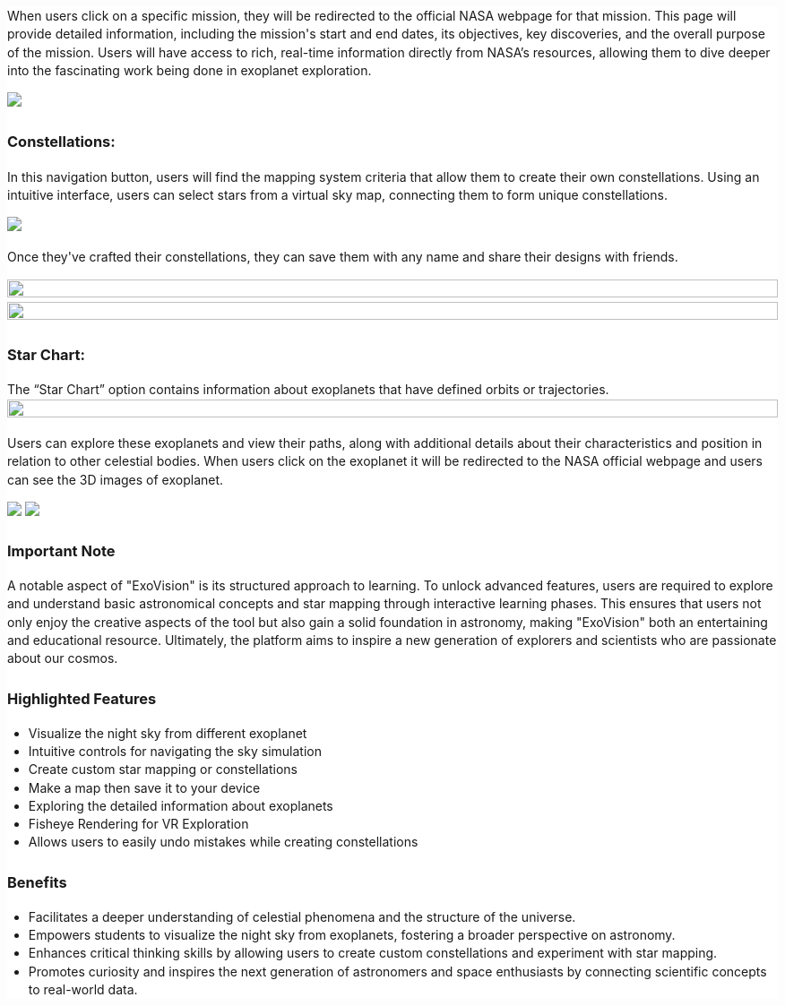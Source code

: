 <p>When users click on a specific mission, they will be redirected to the official NASA webpage for that mission. This page will provide detailed information, including the mission's start and end dates, its objectives, key discoveries, and the overall purpose of the mission. Users will have access to rich, real-time information directly from NASA’s resources, allowing them to dive deeper into the fascinating work being done in exoplanet exploration.
</p>
<img src="https://github.com/durjoy5327/Basic_Programming_Concept/blob/main/Nasa%20pictures/9.png">

<h3>Constellations: </h3>
<p>In this navigation button, users will find the mapping system criteria that allow them to create their own constellations. Using an intuitive interface, users can select stars from a virtual sky map, connecting them to form unique constellations.</p>
<img src="https://github.com/durjoy5327/Basic_Programming_Concept/blob/main/Nasa%20pictures/10.png">
<p>Once they've crafted their constellations, they can save them with any name and share their designs with friends.</p>
<img src="https://github.com/durjoy5327/Basic_Programming_Concept/blob/main/Nasa%20pictures/11.png" width="100%" height="100%">
<img src="https://github.com/durjoy5327/Basic_Programming_Concept/blob/main/Nasa%20pictures/12.png" width="100%" height="100%">
<h3>Star Chart:</h3>
<a>The “Star Chart” option contains information about exoplanets that have defined orbits or trajectories.</a>
<img src="https://github.com/durjoy5327/Basic_Programming_Concept/blob/main/Nasa%20pictures/13.png" width="100%" height="100%">
<p>Users can explore these exoplanets and view their paths, along with additional details about their characteristics and position in relation to other celestial bodies. When users click on the exoplanet it will be redirected to the NASA official webpage and users can see the 3D images of exoplanet.</p>
<img src="https://github.com/durjoy5327/Basic_Programming_Concept/blob/main/Nasa%20pictures/14.png" >
<img src="https://github.com/durjoy5327/Basic_Programming_Concept/blob/main/Nasa%20pictures/15.png" >
<h3>Important Note </h3>
<a>A notable aspect of "ExoVision" is its structured approach to learning. To unlock advanced features, users are required to explore and understand basic astronomical concepts and star mapping through interactive learning phases. This ensures that users not only enjoy the creative aspects of the tool but also gain a solid foundation in astronomy, making "ExoVision" both an entertaining and educational resource. Ultimately, the platform aims to inspire a new generation of explorers and scientists who are passionate about our cosmos.
</a>
<h3>Highlighted Features</h3>
<ul>
    <li>Visualize the night sky from different exoplanet</li>
    <li>Intuitive controls for navigating the sky simulation</li>
    <li>Create custom star mapping or constellations</li>
    <li>Make a map then save it to your device</li>
    <li>Exploring the detailed information about exoplanets</li>
    <li>Fisheye Rendering for VR Exploration</li>
    <li>Allows users to easily undo mistakes while creating constellations </li>
</ul>

<h3>Benefits</h3>
<ul>
    <li>Facilitates a deeper understanding of celestial phenomena and the structure of the universe.</li>
    <li>Empowers students to visualize the night sky from exoplanets, fostering a broader perspective on astronomy.</li>
    <li>Enhances critical thinking skills by allowing users to create custom constellations and experiment with star mapping.</li>
    <li>Promotes curiosity and inspires the next generation of astronomers and space enthusiasts by connecting scientific concepts to real-world data.</li>
</ul>
